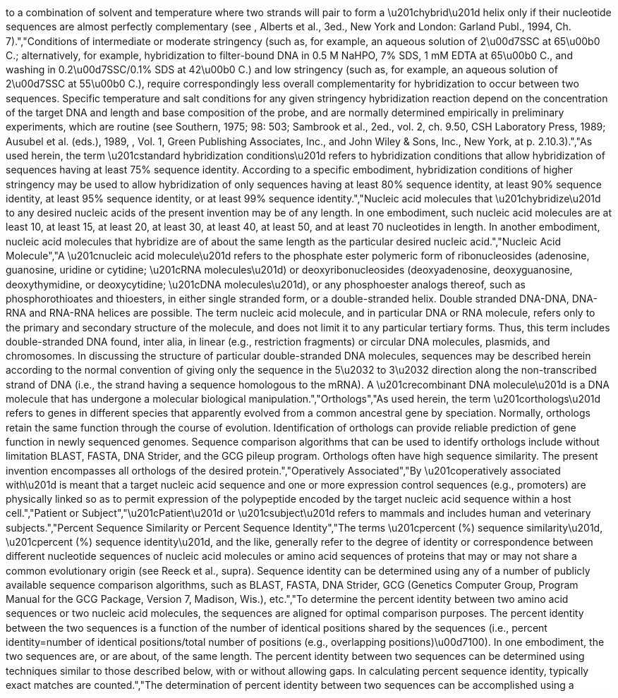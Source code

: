 to a combination of solvent and temperature where two strands will pair to form a \u201chybrid\u201d helix only if their nucleotide sequences are almost perfectly complementary (see , Alberts et al., 3ed., New York and London: Garland Publ., 1994, Ch. 7).","Conditions of intermediate or moderate stringency (such as, for example, an aqueous solution of 2\u00d7SSC at 65\u00b0 C.; alternatively, for example, hybridization to filter-bound DNA in 0.5 M NaHPO, 7% SDS, 1 mM EDTA at 65\u00b0 C., and washing in 0.2\u00d7SSC\/0.1% SDS at 42\u00b0 C.) and low stringency (such as, for example, an aqueous solution of 2\u00d7SSC at 55\u00b0 C.), require correspondingly less overall complementarity for hybridization to occur between two sequences. Specific temperature and salt conditions for any given stringency hybridization reaction depend on the concentration of the target DNA and length and base composition of the probe, and are normally determined empirically in preliminary experiments, which are routine (see Southern, 1975; 98: 503; Sambrook et al., 2ed., vol. 2, ch. 9.50, CSH Laboratory Press, 1989; Ausubel et al. (eds.), 1989, , Vol. 1, Green Publishing Associates, Inc., and John Wiley & Sons, Inc., New York, at p. 2.10.3).","As used herein, the term \u201cstandard hybridization conditions\u201d refers to hybridization conditions that allow hybridization of sequences having at least 75% sequence identity. According to a specific embodiment, hybridization conditions of higher stringency may be used to allow hybridization of only sequences having at least 80% sequence identity, at least 90% sequence identity, at least 95% sequence identity, or at least 99% sequence identity.","Nucleic acid molecules that \u201chybridize\u201d to any desired nucleic acids of the present invention may be of any length. In one embodiment, such nucleic acid molecules are at least 10, at least 15, at least 20, at least 30, at least 40, at least 50, and at least 70 nucleotides in length. In another embodiment, nucleic acid molecules that hybridize are of about the same length as the particular desired nucleic acid.","Nucleic Acid Molecule","A \u201cnucleic acid molecule\u201d refers to the phosphate ester polymeric form of ribonucleosides (adenosine, guanosine, uridine or cytidine; \u201cRNA molecules\u201d) or deoxyribonucleosides (deoxyadenosine, deoxyguanosine, deoxythymidine, or deoxycytidine; \u201cDNA molecules\u201d), or any phosphoester analogs thereof, such as phosphorothioates and thioesters, in either single stranded form, or a double-stranded helix. Double stranded DNA-DNA, DNA-RNA and RNA-RNA helices are possible. The term nucleic acid molecule, and in particular DNA or RNA molecule, refers only to the primary and secondary structure of the molecule, and does not limit it to any particular tertiary forms. Thus, this term includes double-stranded DNA found, inter alia, in linear (e.g., restriction fragments) or circular DNA molecules, plasmids, and chromosomes. In discussing the structure of particular double-stranded DNA molecules, sequences may be described herein according to the normal convention of giving only the sequence in the 5\u2032 to 3\u2032 direction along the non-transcribed strand of DNA (i.e., the strand having a sequence homologous to the mRNA). A \u201crecombinant DNA molecule\u201d is a DNA molecule that has undergone a molecular biological manipulation.","Orthologs","As used herein, the term \u201corthologs\u201d refers to genes in different species that apparently evolved from a common ancestral gene by speciation. Normally, orthologs retain the same function through the course of evolution. Identification of orthologs can provide reliable prediction of gene function in newly sequenced genomes. Sequence comparison algorithms that can be used to identify orthologs include without limitation BLAST, FASTA, DNA Strider, and the GCG pileup program. Orthologs often have high sequence similarity. The present invention encompasses all orthologs of the desired protein.","Operatively Associated","By \u201coperatively associated with\u201d is meant that a target nucleic acid sequence and one or more expression control sequences (e.g., promoters) are physically linked so as to permit expression of the polypeptide encoded by the target nucleic acid sequence within a host cell.","Patient or Subject","\u201cPatient\u201d or \u201csubject\u201d refers to mammals and includes human and veterinary subjects.","Percent Sequence Similarity or Percent Sequence Identity","The terms \u201cpercent (%) sequence similarity\u201d, \u201cpercent (%) sequence identity\u201d, and the like, generally refer to the degree of identity or correspondence between different nucleotide sequences of nucleic acid molecules or amino acid sequences of proteins that may or may not share a common evolutionary origin (see Reeck et al., supra). Sequence identity can be determined using any of a number of publicly available sequence comparison algorithms, such as BLAST, FASTA, DNA Strider, GCG (Genetics Computer Group, Program Manual for the GCG Package, Version 7, Madison, Wis.), etc.","To determine the percent identity between two amino acid sequences or two nucleic acid molecules, the sequences are aligned for optimal comparison purposes. The percent identity between the two sequences is a function of the number of identical positions shared by the sequences (i.e., percent identity=number of identical positions\/total number of positions (e.g., overlapping positions)\u00d7100). In one embodiment, the two sequences are, or are about, of the same length. The percent identity between two sequences can be determined using techniques similar to those described below, with or without allowing gaps. In calculating percent sequence identity, typically exact matches are counted.","The determination of percent identity between two sequences can be accomplished using a